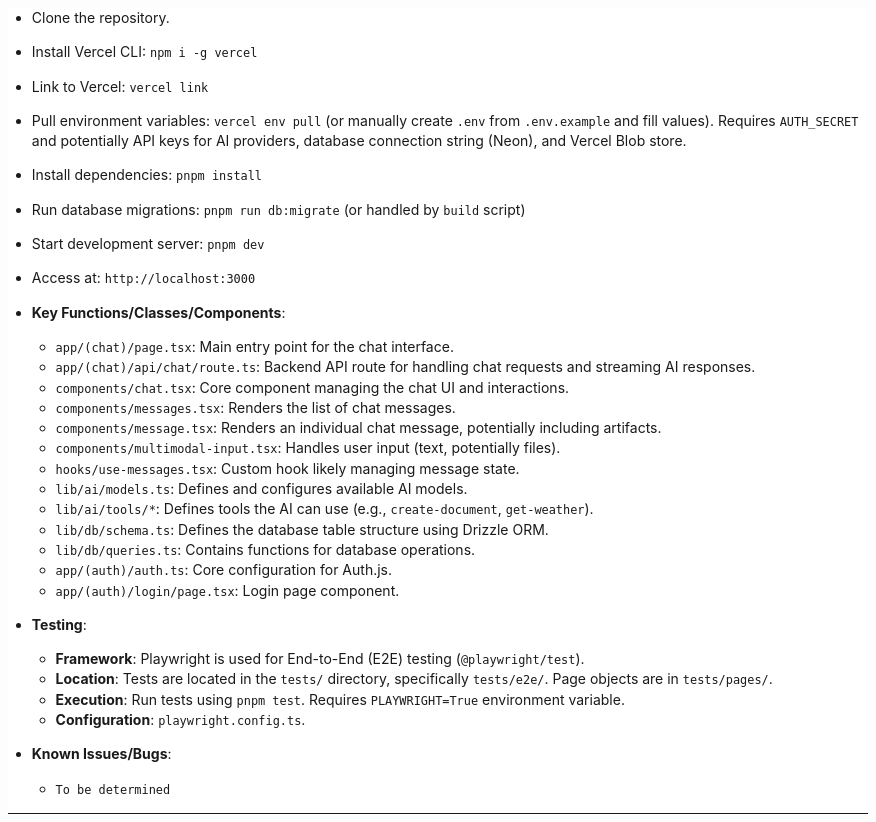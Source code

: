   - Clone the repository.
  - Install Vercel CLI: `npm i -g vercel`
  - Link to Vercel: `vercel link`
  - Pull environment variables: `vercel env pull` (or manually create `.env` from `.env.example` and fill values). Requires `AUTH_SECRET` and potentially API keys for AI providers, database connection string (Neon), and Vercel Blob store.
  - Install dependencies: `pnpm install`
  - Run database migrations: `pnpm run db:migrate` (or handled by `build` script)
  - Start development server: `pnpm dev`
  - Access at: `http://localhost:3000`

- **Key Functions/Classes/Components**:

  - `app/(chat)/page.tsx`: Main entry point for the chat interface.
  - `app/(chat)/api/chat/route.ts`: Backend API route for handling chat requests and streaming AI responses.
  - `components/chat.tsx`: Core component managing the chat UI and interactions.
  - `components/messages.tsx`: Renders the list of chat messages.
  - `components/message.tsx`: Renders an individual chat message, potentially including artifacts.
  - `components/multimodal-input.tsx`: Handles user input (text, potentially files).
  - `hooks/use-messages.tsx`: Custom hook likely managing message state.
  - `lib/ai/models.ts`: Defines and configures available AI models.
  - `lib/ai/tools/*`: Defines tools the AI can use (e.g., `create-document`, `get-weather`).
  - `lib/db/schema.ts`: Defines the database table structure using Drizzle ORM.
  - `lib/db/queries.ts`: Contains functions for database operations.
  - `app/(auth)/auth.ts`: Core configuration for Auth.js.
  - `app/(auth)/login/page.tsx`: Login page component.

- **Testing**:

  - **Framework**: Playwright is used for End-to-End (E2E) testing (`@playwright/test`).
  - **Location**: Tests are located in the `tests/` directory, specifically `tests/e2e/`. Page objects are in `tests/pages/`.
  - **Execution**: Run tests using `pnpm test`. Requires `PLAYWRIGHT=True` environment variable.
  - **Configuration**: `playwright.config.ts`.

- **Known Issues/Bugs**:
  - `To be determined`

---
